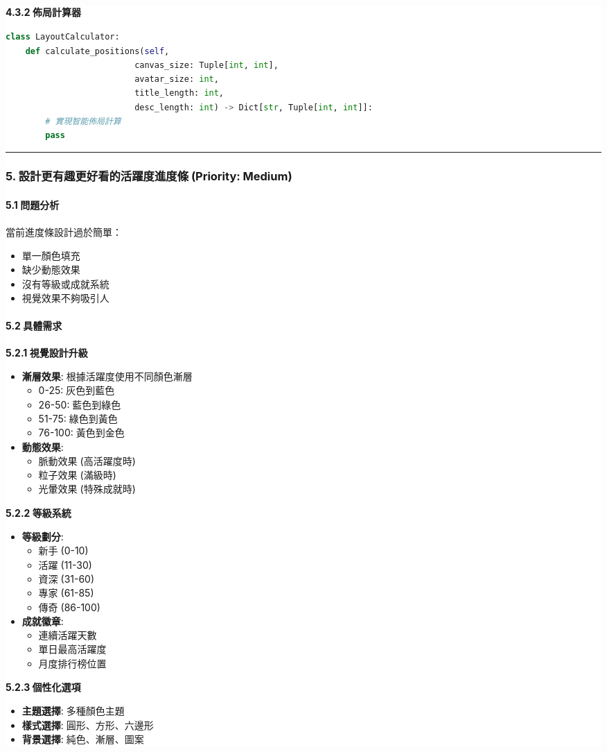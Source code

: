 **4.3.2 佈局計算器**
```python
class LayoutCalculator:
    def calculate_positions(self, 
                          canvas_size: Tuple[int, int],
                          avatar_size: int,
                          title_length: int,
                          desc_length: int) -> Dict[str, Tuple[int, int]]:
        # 實現智能佈局計算
        pass
```

---

### 5. 設計更有趣更好看的活躍度進度條 (Priority: Medium)

#### 5.1 問題分析
當前進度條設計過於簡單：
- 單一顏色填充
- 缺少動態效果
- 沒有等級或成就系統
- 視覺效果不夠吸引人

#### 5.2 具體需求

**5.2.1 視覺設計升級**
- **漸層效果**: 根據活躍度使用不同顏色漸層
  - 0-25: 灰色到藍色
  - 26-50: 藍色到綠色
  - 51-75: 綠色到黃色
  - 76-100: 黃色到金色
- **動態效果**: 
  - 脈動效果 (高活躍度時)
  - 粒子效果 (滿級時)
  - 光暈效果 (特殊成就時)

**5.2.2 等級系統**
- **等級劃分**: 
  - 新手 (0-10)
  - 活躍 (11-30)
  - 資深 (31-60)
  - 專家 (61-85)
  - 傳奇 (86-100)
- **成就徽章**: 
  - 連續活躍天數
  - 單日最高活躍度
  - 月度排行榜位置

**5.2.3 個性化選項**
- **主題選擇**: 多種顏色主題
- **樣式選擇**: 圓形、方形、六邊形
- **背景選擇**: 純色、漸層、圖案
